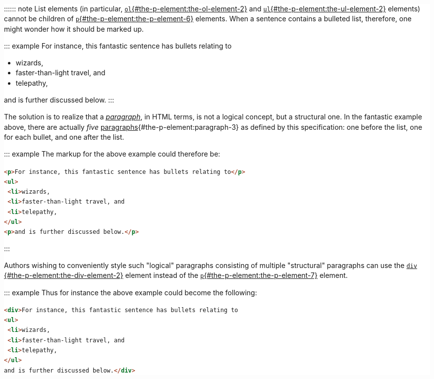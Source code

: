 :::::: note
List elements (in particular,
[`ol`{#the-p-element:the-ol-element-2}](#the-ol-element) and
[`ul`{#the-p-element:the-ul-element-2}](#the-ul-element) elements)
cannot be children of
[`p`{#the-p-element:the-p-element-6}](#the-p-element) elements. When a
sentence contains a bulleted list, therefore, one might wonder how it
should be marked up.

::: example
For instance, this fantastic sentence has bullets relating to

- wizards,
- faster-than-light travel, and
- telepathy,

and is further discussed below.
:::

The solution is to realize that a *[paragraph](dom.html#paragraph)*, in
HTML terms, is not a logical concept, but a structural one. In the
fantastic example above, there are actually *five*
[paragraphs](dom.html#paragraph){#the-p-element:paragraph-3} as defined
by this specification: one before the list, one for each bullet, and one
after the list.

::: example
The markup for the above example could therefore be:

``` html
<p>For instance, this fantastic sentence has bullets relating to</p>
<ul>
 <li>wizards,
 <li>faster-than-light travel, and
 <li>telepathy,
</ul>
<p>and is further discussed below.</p>
```
:::

Authors wishing to conveniently style such \"logical\" paragraphs
consisting of multiple \"structural\" paragraphs can use the
[`div`{#the-p-element:the-div-element-2}](#the-div-element) element
instead of the [`p`{#the-p-element:the-p-element-7}](#the-p-element)
element.

::: example
Thus for instance the above example could become the following:

``` html
<div>For instance, this fantastic sentence has bullets relating to
<ul>
 <li>wizards,
 <li>faster-than-light travel, and
 <li>telepathy,
</ul>
and is further discussed below.</div>
```
